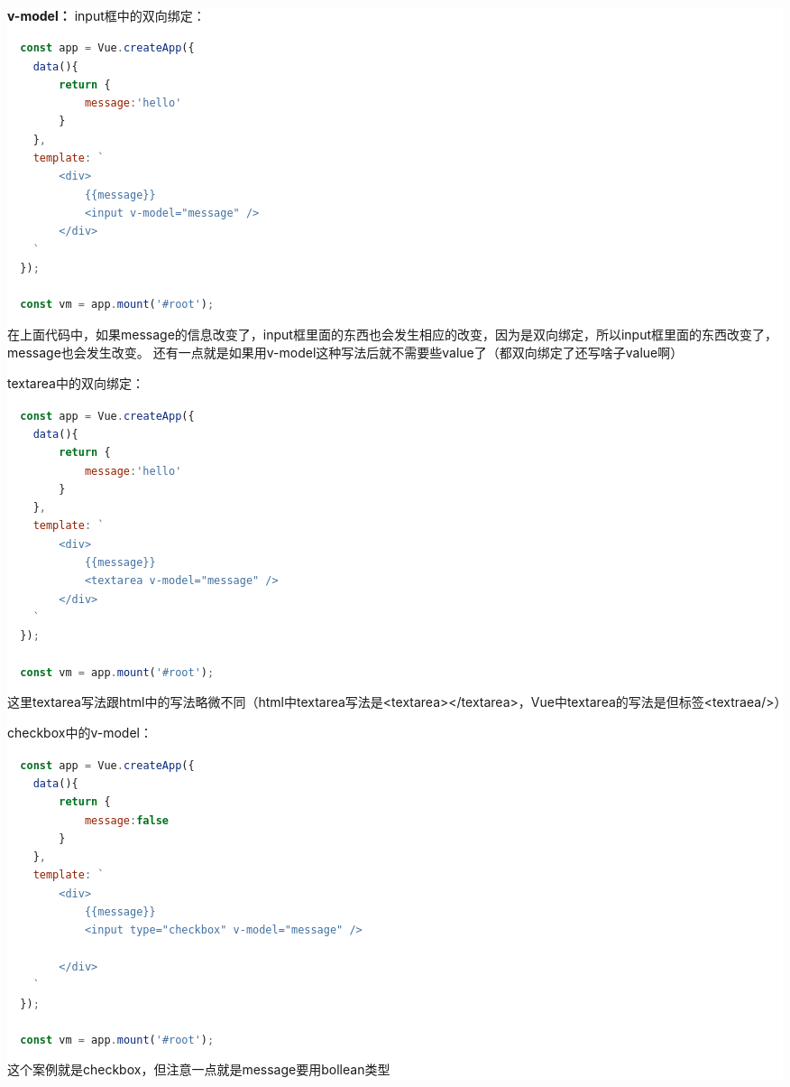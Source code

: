 ﻿**v-model：**
input框中的双向绑定：

```javascript
  const app = Vue.createApp({
    data(){
        return {
            message:'hello'
        }
    },
    template: `
        <div>
            {{message}}
            <input v-model="message" />
        </div>
    `
  });

  const vm = app.mount('#root');
```
在上面代码中，如果message的信息改变了，input框里面的东西也会发生相应的改变，因为是双向绑定，所以input框里面的东西改变了，message也会发生改变。
还有一点就是如果用v-model这种写法后就不需要些value了（都双向绑定了还写啥子value啊）

textarea中的双向绑定：
```javascript
  const app = Vue.createApp({
    data(){
        return {
            message:'hello'
        }
    },
    template: `
        <div>
            {{message}}
            <textarea v-model="message" />
        </div>
    `
  });

  const vm = app.mount('#root');
```
这里textarea写法跟html中的写法略微不同（html中textarea写法是\<textarea>\</textarea>，Vue中textarea的写法是但标签\<textraea/>）

checkbox中的v-model：

```javascript
  const app = Vue.createApp({
    data(){
        return {
            message:false
        }
    },
    template: `
        <div>
            {{message}}
            <input type="checkbox" v-model="message" />

        </div>
    `
  });

  const vm = app.mount('#root');
```
这个案例就是checkbox，但注意一点就是message要用bollean类型
